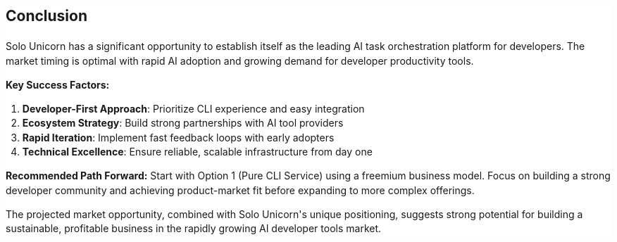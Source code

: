 ## Conclusion

Solo Unicorn has a significant opportunity to establish itself as the leading AI task orchestration platform for developers. The market timing is optimal with rapid AI adoption and growing demand for developer productivity tools.

**Key Success Factors:**
1. **Developer-First Approach**: Prioritize CLI experience and easy integration
2. **Ecosystem Strategy**: Build strong partnerships with AI tool providers
3. **Rapid Iteration**: Implement fast feedback loops with early adopters
4. **Technical Excellence**: Ensure reliable, scalable infrastructure from day one

**Recommended Path Forward:**
Start with Option 1 (Pure CLI Service) using a freemium business model. Focus on building a strong developer community and achieving product-market fit before expanding to more complex offerings.

The projected market opportunity, combined with Solo Unicorn's unique positioning, suggests strong potential for building a sustainable, profitable business in the rapidly growing AI developer tools market.